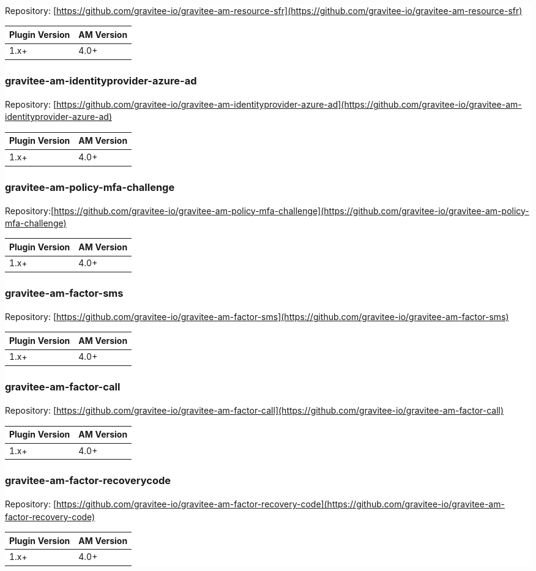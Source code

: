 Repository: [https://github.com/gravitee-io/gravitee-am-resource-sfr](https://github.com/gravitee-io/gravitee-am-resource-sfr)

| Plugin Version | AM Version |
| -------------- | ---------- |
| 1.x+           | 4.0+       |

### gravitee-am-identityprovider-azure-ad

Repository: [https://github.com/gravitee-io/gravitee-am-identityprovider-azure-ad](https://github.com/gravitee-io/gravitee-am-identityprovider-azure-ad)

| Plugin Version | AM Version |
| -------------- | ---------- |
| 1.x+           | 4.0+       |

### gravitee-am-policy-mfa-challenge

Repository:[https://github.com/gravitee-io/gravitee-am-policy-mfa-challenge](https://github.com/gravitee-io/gravitee-am-policy-mfa-challenge)

| Plugin Version | AM Version |
| -------------- | ---------- |
| 1.x+           | 4.0+       |

### gravitee-am-factor-sms

Repository: [https://github.com/gravitee-io/gravitee-am-factor-sms](https://github.com/gravitee-io/gravitee-am-factor-sms)

| Plugin Version | AM Version |
| -------------- | ---------- |
| 1.x+           | 4.0+       |

### gravitee-am-factor-call

Repository: [https://github.com/gravitee-io/gravitee-am-factor-call](https://github.com/gravitee-io/gravitee-am-factor-call)

| Plugin Version | AM Version |
| -------------- | ---------- |
| 1.x+           | 4.0+       |

### gravitee-am-factor-recoverycode

Repository: [https://github.com/gravitee-io/gravitee-am-factor-recovery-code](https://github.com/gravitee-io/gravitee-am-factor-recovery-code)

| Plugin Version | AM Version |
| -------------- | ---------- |
| 1.x+           | 4.0+       |
